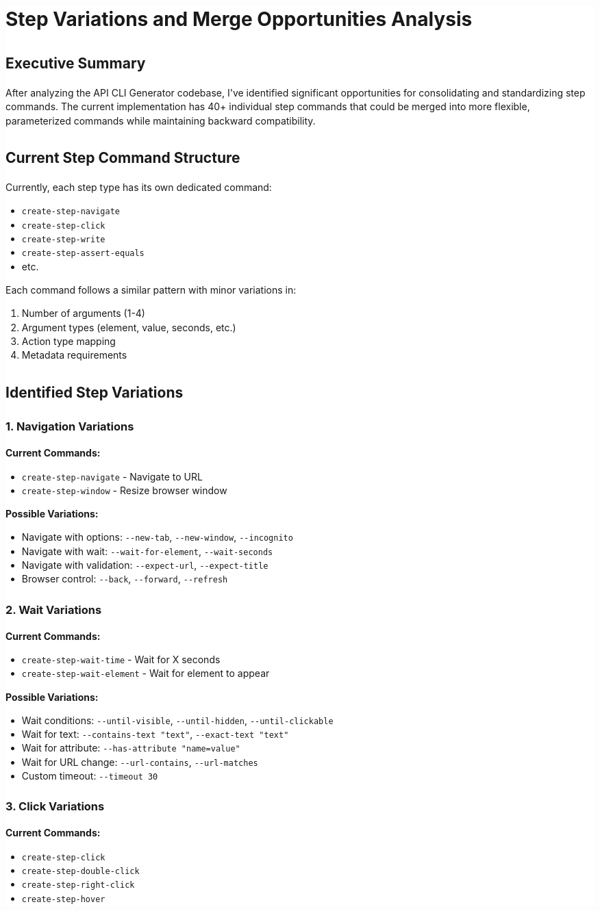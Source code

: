 # Step Variations and Merge Opportunities Analysis

## Executive Summary

After analyzing the API CLI Generator codebase, I've identified significant opportunities for consolidating and standardizing step commands. The current implementation has 40+ individual step commands that could be merged into more flexible, parameterized commands while maintaining backward compatibility.

## Current Step Command Structure

Currently, each step type has its own dedicated command:
- `create-step-navigate`
- `create-step-click`
- `create-step-write`
- `create-step-assert-equals`
- etc.

Each command follows a similar pattern with minor variations in:
1. Number of arguments (1-4)
2. Argument types (element, value, seconds, etc.)
3. Action type mapping
4. Metadata requirements

## Identified Step Variations

### 1. Navigation Variations
**Current Commands:**
- `create-step-navigate` - Navigate to URL
- `create-step-window` - Resize browser window

**Possible Variations:**
- Navigate with options: `--new-tab`, `--new-window`, `--incognito`
- Navigate with wait: `--wait-for-element`, `--wait-seconds`
- Navigate with validation: `--expect-url`, `--expect-title`
- Browser control: `--back`, `--forward`, `--refresh`

### 2. Wait Variations
**Current Commands:**
- `create-step-wait-time` - Wait for X seconds
- `create-step-wait-element` - Wait for element to appear

**Possible Variations:**
- Wait conditions: `--until-visible`, `--until-hidden`, `--until-clickable`
- Wait for text: `--contains-text "text"`, `--exact-text "text"`
- Wait for attribute: `--has-attribute "name=value"`
- Wait for URL change: `--url-contains`, `--url-matches`
- Custom timeout: `--timeout 30`

### 3. Click Variations
**Current Commands:**
- `create-step-click`
- `create-step-double-click`
- `create-step-right-click`
- `create-step-hover`
